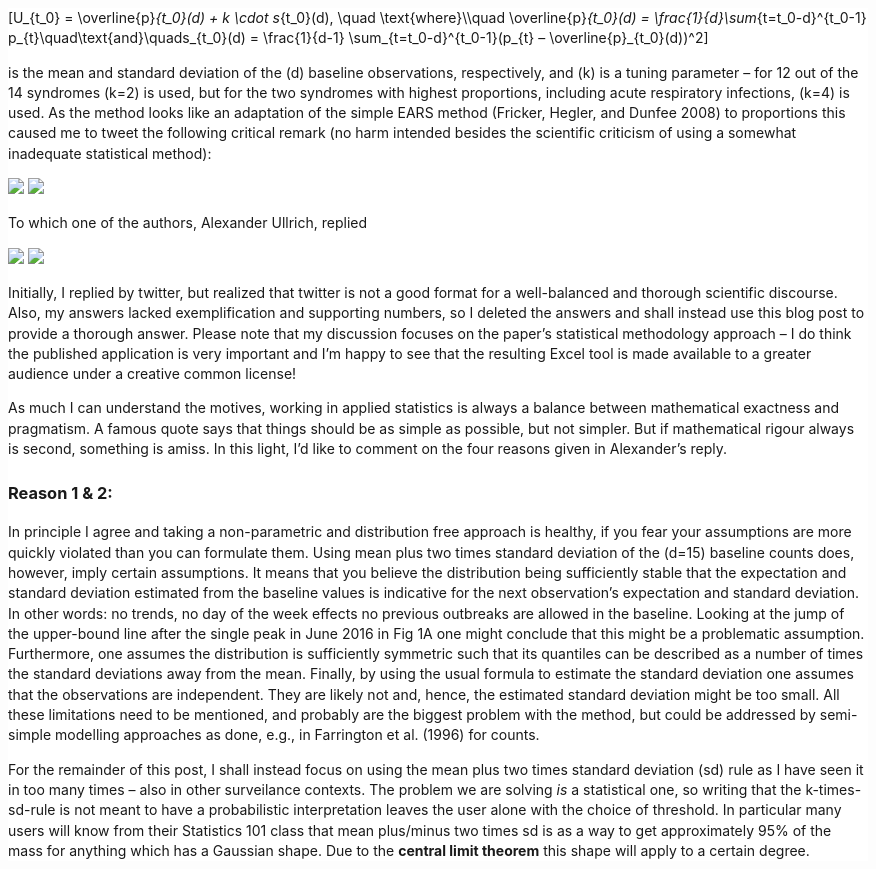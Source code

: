 \[U_{t_0} = \overline{p}_{t_0}(d) + k \cdot s_{t_0}(d), \quad \text{where}\\\quad \overline{p}_{t_0}(d) = \frac{1}{d}\sum_{t=t_0-d}^{t_0-1} p_{t}\quad\text{and}\quads_{t_0}(d) = \frac{1}{d-1} \sum_{t=t_0-d}^{t_0-1}(p_{t} – \overline{p}_{t_0}(d))^2\]

is the mean and standard deviation of the \(d\) baseline observations, respectively, and \(k\) is a tuning parameter – for 12 out of the 14 syndromes \(k=2\) is used, but for the two syndromes with highest proportions, including acute respiratory infections, \(k=4\) is used. As the method looks like an adaptation of the simple EARS method (Fricker, Hegler, and Dunfee 2008) to proportions this caused me to tweet the following critical remark (no harm intended besides the scientific criticism of using a somewhat inadequate statistical method):

![](https://i2.wp.com/staff.math.su.se/hoehle/blog/figure/source/2018-10-29-gauss/tweet1.png?w=450)
![](https://i2.wp.com/staff.math.su.se/hoehle/blog/figure/source/2018-10-29-gauss/tweet1.png?w=450)


To which one of the authors, Alexander Ullrich, replied

![](https://i1.wp.com/staff.math.su.se/hoehle/blog/figure/source/2018-10-29-gauss/tweet2.png?w=450)
![](https://i1.wp.com/staff.math.su.se/hoehle/blog/figure/source/2018-10-29-gauss/tweet2.png?w=450)


Initially, I replied by twitter, but realized that twitter is not a good format for a well-balanced and thorough scientific discourse. Also, my answers lacked exemplification and supporting numbers, so I deleted the answers and shall instead use this blog post to provide a thorough answer. Please note that my discussion focuses on the paper’s statistical methodology approach – I do think the published application is very important and I’m happy to see that the resulting Excel tool is made available to a greater audience under a creative common license!

As much I can understand the motives, working in applied statistics is always a balance between mathematical exactness and pragmatism. A famous quote says that things should be as simple as possible, but not simpler. But if mathematical rigour always is second, something is amiss. In this light, I’d like to comment on the four reasons given in Alexander’s reply.

### Reason 1 & 2:

In principle I agree and taking a non-parametric and distribution free approach is healthy, if you fear your assumptions are more quickly violated than you can formulate them. Using mean plus two times standard deviation of the \(d=15\) baseline counts does, however, imply certain assumptions. It means that you believe the distribution being sufficiently stable that the expectation and standard deviation estimated from the baseline values is indicative for the next observation’s expectation and standard deviation. In other words: no trends, no day of the week effects no previous outbreaks are allowed in the baseline. Looking at the jump of the upper-bound line after the single peak in June 2016 in Fig 1A one might conclude that this might be a problematic assumption. Furthermore, one assumes the distribution is sufficiently symmetric such that its quantiles can be described as a number of times the standard deviations away from the mean. Finally, by using the usual formula to estimate the standard deviation one assumes that the observations are independent. They are likely not and, hence, the estimated standard deviation might be too small. All these limitations need to be mentioned, and probably are the biggest problem with the method, but could be addressed by semi-simple modelling approaches as done, e.g., in Farrington et al. (1996) for counts.

For the remainder of this post, I shall instead focus on using the mean plus two times standard deviation (sd) rule as I have seen it in too many times – also in other surveilance contexts. The problem we are solving *is* a statistical one, so writing that the k-times-sd-rule is not meant to have a probabilistic interpretation leaves the user alone with the choice of threshold. In particular many users will know from their Statistics 101 class that mean plus/minus two times sd is as a way to get approximately 95% of the mass for anything which has a Gaussian shape. Due to the **central limit theorem** this shape will apply to a certain degree.
